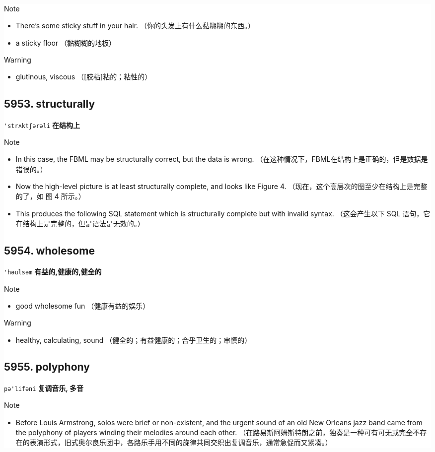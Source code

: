 > [!NOTE]
>
> - There’s some sticky stuff in your hair. （你的头发上有什么黏糊糊的东西。）
>
> - a sticky floor （黏糊糊的地板）
>

> [!WARNING]
>
> - glutinous, viscous （[胶粘]粘的；粘性的）
>

## 5953. structurally

`'strʌktʃərəli`  **在结构上**

> [!NOTE]
>
> - In this case, the FBML may be structurally correct, but the data is wrong. （在这种情况下，FBML在结构上是正确的，但是数据是错误的。）
>
> - Now the high-level picture is at least structurally complete, and looks like  Figure 4. （现在，这个高层次的图至少在结构上是完整的了，如  图 4 所示。）
>
> - This produces the following SQL statement which is structurally complete but with invalid syntax. （这会产生以下 SQL 语句，它在结构上是完整的，但是语法是无效的。）
>

## 5954. wholesome

`'həulsəm`  **有益的,健康的,健全的**

> [!NOTE]
>
> - good wholesome fun （健康有益的娱乐）
>

> [!WARNING]
>
> - healthy, calculating, sound （健全的；有益健康的；合乎卫生的；审慎的）
>

## 5955. polyphony

`pə'lifəni`  **复调音乐, 多音**

> [!NOTE]
>
> - Before Louis Armstrong, solos were brief or non-existent, and the urgent sound of an old New Orleans jazz band came from the polyphony of players winding their melodies around each other. （在路易斯阿姆斯特朗之前，独奏是一种可有可无或完全不存在的表演形式，旧式奥尔良乐团中，各路乐手用不同的旋律共同交织出复调音乐，通常急促而又紧凑。）
>
